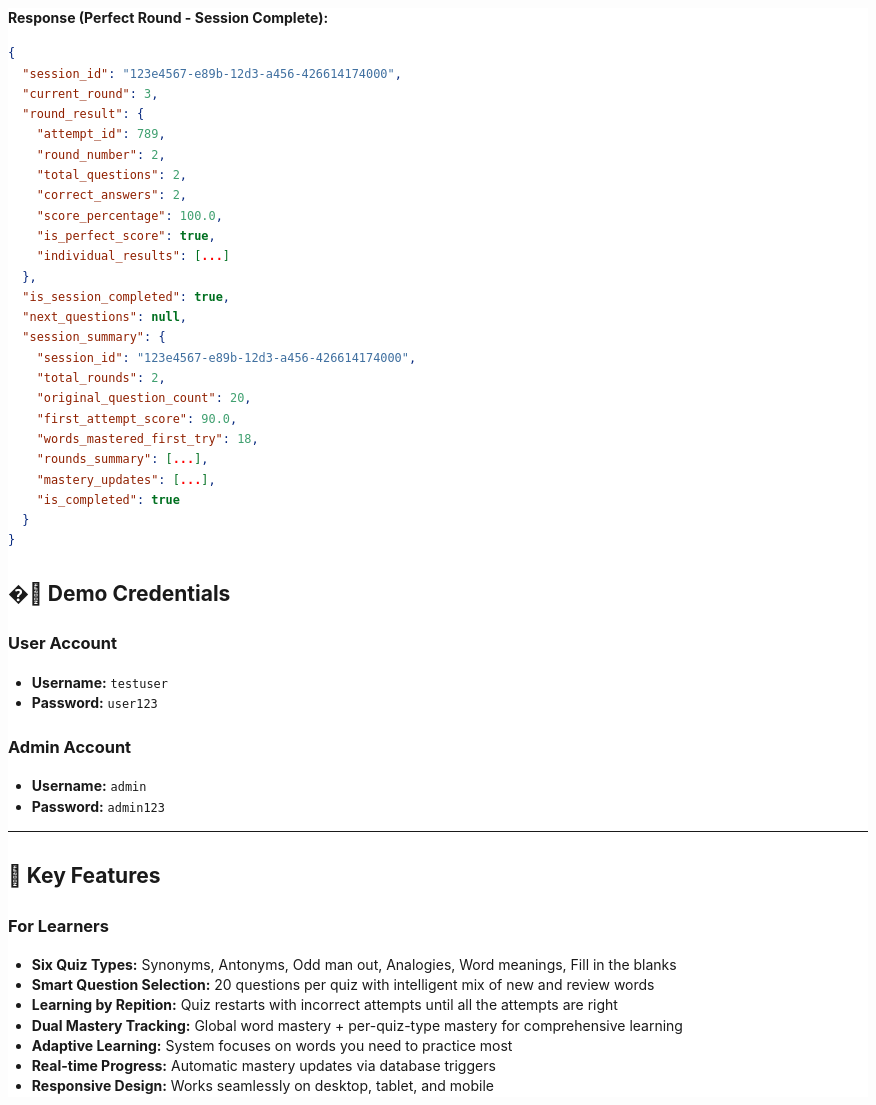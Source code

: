 **Response (Perfect Round - Session Complete):**
```json
{
  "session_id": "123e4567-e89b-12d3-a456-426614174000",
  "current_round": 3,
  "round_result": {
    "attempt_id": 789,
    "round_number": 2,
    "total_questions": 2,
    "correct_answers": 2,
    "score_percentage": 100.0,
    "is_perfect_score": true,
    "individual_results": [...]
  },
  "is_session_completed": true,
  "next_questions": null,
  "session_summary": {
    "session_id": "123e4567-e89b-12d3-a456-426614174000",
    "total_rounds": 2,
    "original_question_count": 20,
    "first_attempt_score": 90.0,
    "words_mastered_first_try": 18,
    "rounds_summary": [...],
    "mastery_updates": [...],
    "is_completed": true
  }
}
```

## �📱 Demo Credentials

### User Account
- **Username:** `testuser`
- **Password:** `user123`

### Admin Account  
- **Username:** `admin`
- **Password:** `admin123`

---

## 🚀 Key Features

### **For Learners**
- **Six Quiz Types:** Synonyms, Antonyms, Odd man out, Analogies, Word meanings, Fill in the blanks
- **Smart Question Selection:** 20 questions per quiz with intelligent mix of new and review words
- **Learning by Repition:** Quiz restarts with incorrect attempts until all the attempts are right 
- **Dual Mastery Tracking:** Global word mastery + per-quiz-type mastery for comprehensive learning
- **Adaptive Learning:** System focuses on words you need to practice most
- **Real-time Progress:** Automatic mastery updates via database triggers
- **Responsive Design:** Works seamlessly on desktop, tablet, and mobile
